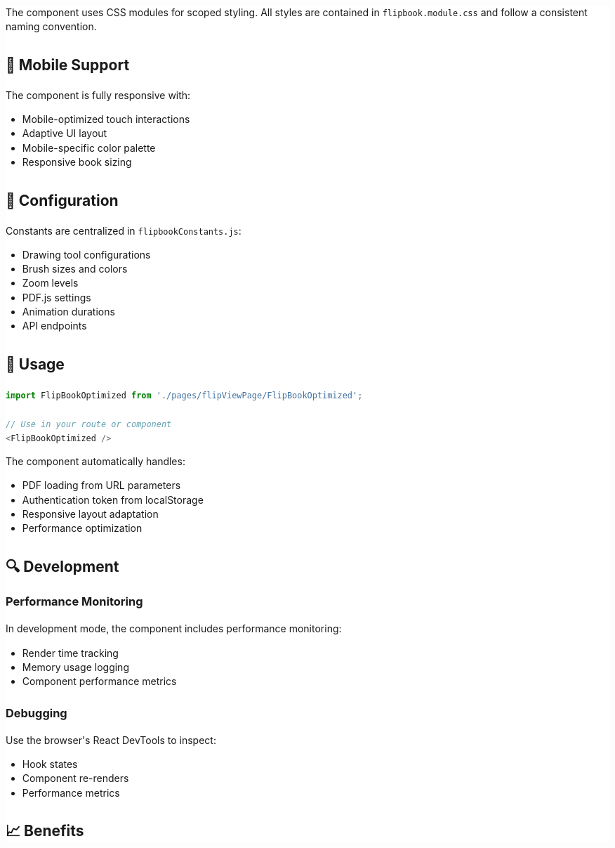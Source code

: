 The component uses CSS modules for scoped styling. All styles are contained in `flipbook.module.css` and follow a consistent naming convention.

## 📱 Mobile Support

The component is fully responsive with:
- Mobile-optimized touch interactions
- Adaptive UI layout
- Mobile-specific color palette
- Responsive book sizing

## 🔧 Configuration

Constants are centralized in `flipbookConstants.js`:
- Drawing tool configurations
- Brush sizes and colors
- Zoom levels
- PDF.js settings
- Animation durations
- API endpoints

## 🚀 Usage

```javascript
import FlipBookOptimized from './pages/flipViewPage/FlipBookOptimized';

// Use in your route or component
<FlipBookOptimized />
```

The component automatically handles:
- PDF loading from URL parameters
- Authentication token from localStorage
- Responsive layout adaptation
- Performance optimization

## 🔍 Development

### Performance Monitoring
In development mode, the component includes performance monitoring:
- Render time tracking
- Memory usage logging
- Component performance metrics

### Debugging
Use the browser's React DevTools to inspect:
- Hook states
- Component re-renders
- Performance metrics

## 📈 Benefits
